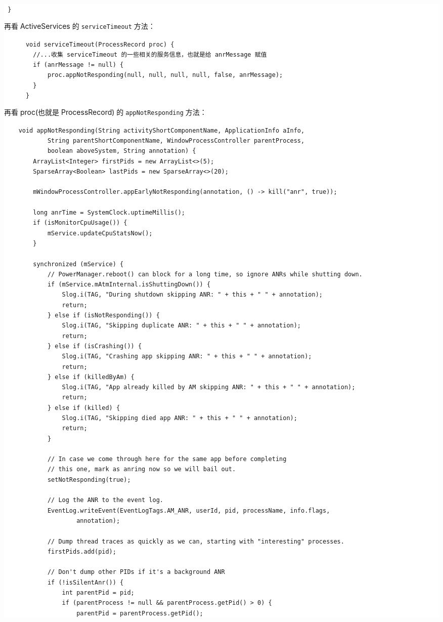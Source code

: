 ```
 }
```

再看 ActiveServices 的 `serviceTimeout` 方法：

```
      void serviceTimeout(ProcessRecord proc) {
        //...收集 serviceTimeout 的一些相关的服务信息，也就是给 anrMessage 赋值
        if (anrMessage != null) {
            proc.appNotResponding(null, null, null, null, false, anrMessage);
        }
      }
```

再看 proc(也就是 ProcessRecord) 的 `appNotResponding` 方法：

```
    void appNotResponding(String activityShortComponentName, ApplicationInfo aInfo,
            String parentShortComponentName, WindowProcessController parentProcess,
            boolean aboveSystem, String annotation) {
        ArrayList<Integer> firstPids = new ArrayList<>(5);
        SparseArray<Boolean> lastPids = new SparseArray<>(20);

        mWindowProcessController.appEarlyNotResponding(annotation, () -> kill("anr", true));

        long anrTime = SystemClock.uptimeMillis();
        if (isMonitorCpuUsage()) {
            mService.updateCpuStatsNow();
        }

        synchronized (mService) {
            // PowerManager.reboot() can block for a long time, so ignore ANRs while shutting down.
            if (mService.mAtmInternal.isShuttingDown()) {
                Slog.i(TAG, "During shutdown skipping ANR: " + this + " " + annotation);
                return;
            } else if (isNotResponding()) {
                Slog.i(TAG, "Skipping duplicate ANR: " + this + " " + annotation);
                return;
            } else if (isCrashing()) {
                Slog.i(TAG, "Crashing app skipping ANR: " + this + " " + annotation);
                return;
            } else if (killedByAm) {
                Slog.i(TAG, "App already killed by AM skipping ANR: " + this + " " + annotation);
                return;
            } else if (killed) {
                Slog.i(TAG, "Skipping died app ANR: " + this + " " + annotation);
                return;
            }

            // In case we come through here for the same app before completing
            // this one, mark as anring now so we will bail out.
            setNotResponding(true);

            // Log the ANR to the event log.
            EventLog.writeEvent(EventLogTags.AM_ANR, userId, pid, processName, info.flags,
                    annotation);

            // Dump thread traces as quickly as we can, starting with "interesting" processes.
            firstPids.add(pid);

            // Don't dump other PIDs if it's a background ANR
            if (!isSilentAnr()) {
                int parentPid = pid;
                if (parentProcess != null && parentProcess.getPid() > 0) {
                    parentPid = parentProcess.getPid();
```